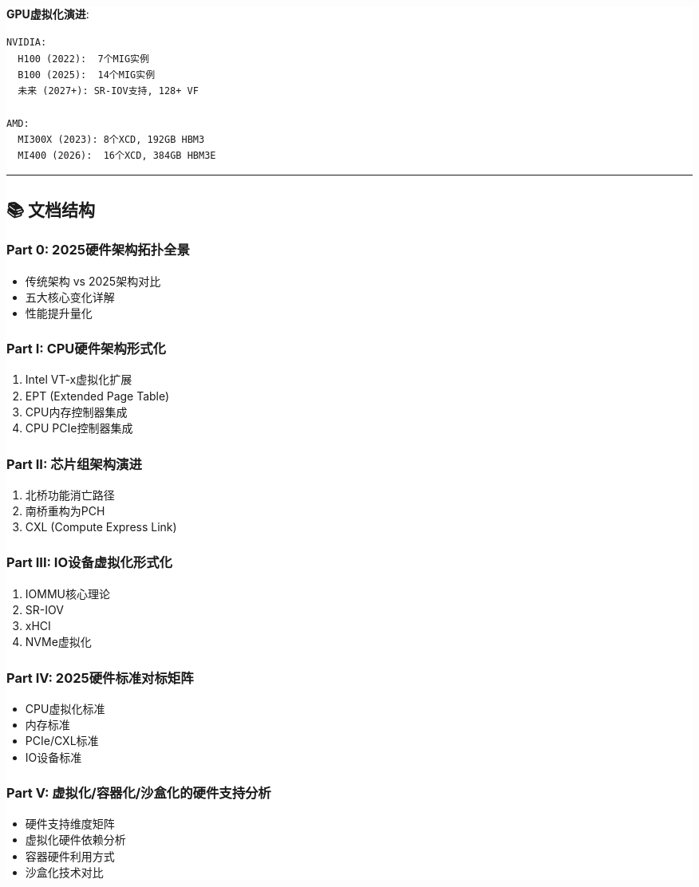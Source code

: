 **GPU虚拟化演进**:

```text
NVIDIA:
  H100 (2022):  7个MIG实例
  B100 (2025):  14个MIG实例
  未来 (2027+): SR-IOV支持, 128+ VF

AMD:
  MI300X (2023): 8个XCD, 192GB HBM3
  MI400 (2026):  16个XCD, 384GB HBM3E
```

---

## 📚 文档结构

### Part 0: 2025硬件架构拓扑全景

- 传统架构 vs 2025架构对比
- 五大核心变化详解
- 性能提升量化

### Part I: CPU硬件架构形式化

1. Intel VT-x虚拟化扩展
2. EPT (Extended Page Table)
3. CPU内存控制器集成
4. CPU PCIe控制器集成

### Part II: 芯片组架构演进

1. 北桥功能消亡路径
2. 南桥重构为PCH
3. CXL (Compute Express Link)

### Part III: IO设备虚拟化形式化

1. IOMMU核心理论
2. SR-IOV
3. xHCI
4. NVMe虚拟化

### Part IV: 2025硬件标准对标矩阵

- CPU虚拟化标准
- 内存标准
- PCIe/CXL标准
- IO设备标准

### Part V: 虚拟化/容器化/沙盒化的硬件支持分析

- 硬件支持维度矩阵
- 虚拟化硬件依赖分析
- 容器硬件利用方式
- 沙盒化技术对比
